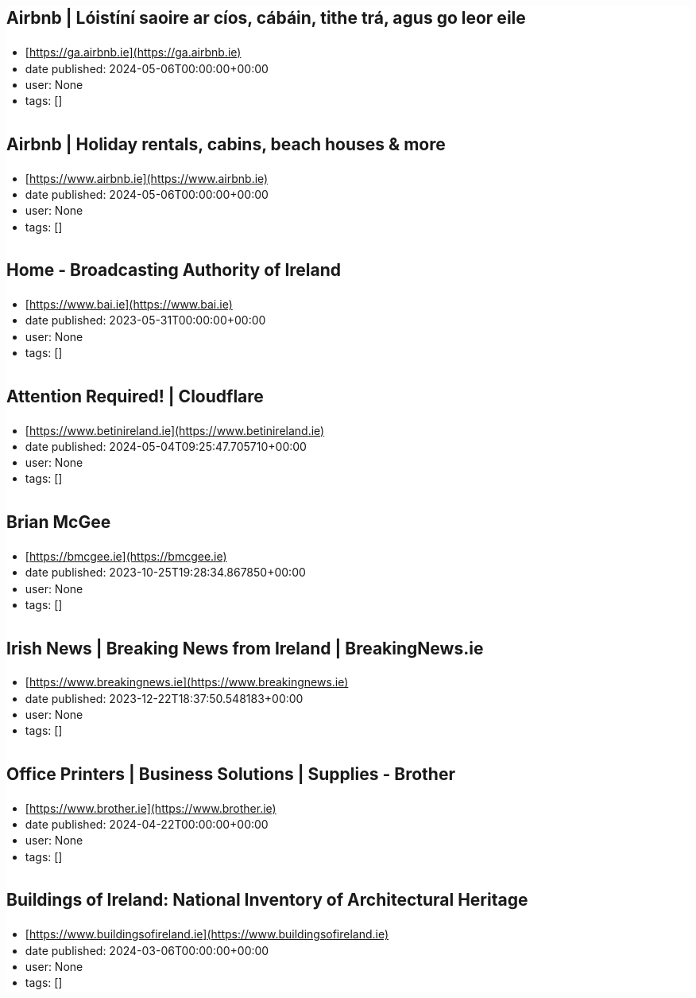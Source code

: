 ## Airbnb | Lóistíní saoire ar cíos, cábáin, tithe trá, agus go leor eile
 - [https://ga.airbnb.ie](https://ga.airbnb.ie)
 - date published: 2024-05-06T00:00:00+00:00
 - user: None
 - tags: []

## Airbnb | Holiday rentals, cabins, beach houses & more
 - [https://www.airbnb.ie](https://www.airbnb.ie)
 - date published: 2024-05-06T00:00:00+00:00
 - user: None
 - tags: []

## Home - Broadcasting Authority of Ireland
 - [https://www.bai.ie](https://www.bai.ie)
 - date published: 2023-05-31T00:00:00+00:00
 - user: None
 - tags: []

## Attention Required! | Cloudflare
 - [https://www.betinireland.ie](https://www.betinireland.ie)
 - date published: 2024-05-04T09:25:47.705710+00:00
 - user: None
 - tags: []

## Brian McGee
 - [https://bmcgee.ie](https://bmcgee.ie)
 - date published: 2023-10-25T19:28:34.867850+00:00
 - user: None
 - tags: []

## Irish News | Breaking News from Ireland | BreakingNews.ie
 - [https://www.breakingnews.ie](https://www.breakingnews.ie)
 - date published: 2023-12-22T18:37:50.548183+00:00
 - user: None
 - tags: []

## Office Printers | Business Solutions | Supplies - Brother
 - [https://www.brother.ie](https://www.brother.ie)
 - date published: 2024-04-22T00:00:00+00:00
 - user: None
 - tags: []

## Buildings of Ireland: National Inventory of Architectural Heritage
 - [https://www.buildingsofireland.ie](https://www.buildingsofireland.ie)
 - date published: 2024-03-06T00:00:00+00:00
 - user: None
 - tags: []
